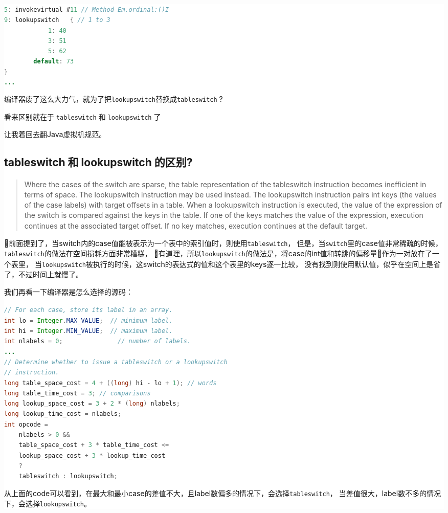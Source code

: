 ``` java
5: invokevirtual #11 // Method Em.ordinal:()I
9: lookupswitch   { // 1 to 3
            1: 40
            3: 51
            5: 62
        default: 73
}
...
```
编译器废了这么大力气，就为了把`lookupswitch`替换成`tableswitch` ?

看来区别就在于 `tableswitch` 和 `lookupswitch` 了

让我着回去翻Java虚拟机规范。

## tableswitch 和 lookupswitch 的区别?

>Where the cases of the switch are sparse, the table representation of the tableswitch instruction becomes inefficient in terms of space. The lookupswitch instruction may be used instead. The lookupswitch instruction pairs int keys (the values of the case labels) with target offsets in a table. When a lookupswitch instruction is executed, the value of the expression of the switch is compared against the keys in the table. If one of the keys matches the value of the expression, execution continues at the associated target offset. If no key matches, execution continues at the default target.

前面提到了，当switch内的case值能被表示为一个表中的索引值时，则使用`tableswitch`，
但是，当`switch`里的case值非常稀疏的时候，`tableswitch`的做法在空间损耗方面非常糟糕，
有道理，所以`lookupswitch`的做法是，将case的int值和转跳的偏移量作为一对放在了一个表里，
当`lookupswitch`被执行的时候，这switch的表达式的值和这个表里的keys逐一比较，
没有找到则使用默认值，似乎在空间上是省了，不过时间上就慢了。

我们再看一下编译器是怎么选择的源码：
```java
// For each case, store its label in an array.
int lo = Integer.MAX_VALUE;  // minimum label.
int hi = Integer.MIN_VALUE;  // maximum label.
int nlabels = 0;               // number of labels.
...
// Determine whether to issue a tableswitch or a lookupswitch
// instruction.
long table_space_cost = 4 + ((long) hi - lo + 1); // words
long table_time_cost = 3; // comparisons
long lookup_space_cost = 3 + 2 * (long) nlabels;
long lookup_time_cost = nlabels;
int opcode =
    nlabels > 0 &&
    table_space_cost + 3 * table_time_cost <=
    lookup_space_cost + 3 * lookup_time_cost
    ?
    tableswitch : lookupswitch;
```
从上面的code可以看到，在最大和最小case的差值不大，且label数偏多的情况下，会选择`tableswitch`，
当差值很大，label数不多的情况下，会选择`lookupswitch`。
 